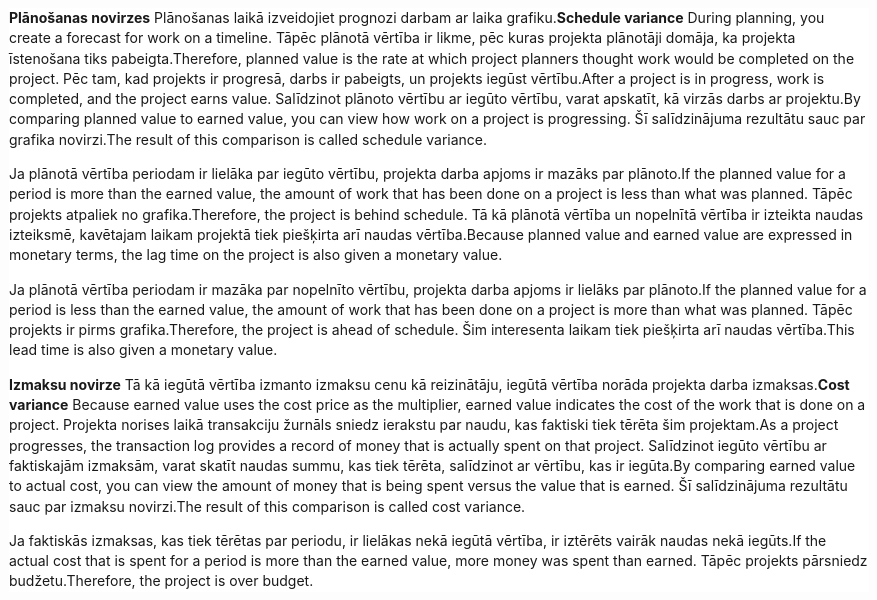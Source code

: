 <span data-ttu-id="5122b-326">**Plānošanas novirzes** Plānošanas laikā izveidojiet prognozi darbam ar laika grafiku.</span><span class="sxs-lookup"><span data-stu-id="5122b-326">**Schedule variance** During planning, you create a forecast for work on a timeline.</span></span> <span data-ttu-id="5122b-327">Tāpēc plānotā vērtība ir likme, pēc kuras projekta plānotāji domāja, ka projekta īstenošana tiks pabeigta.</span><span class="sxs-lookup"><span data-stu-id="5122b-327">Therefore, planned value is the rate at which project planners thought work would be completed on the project.</span></span> <span data-ttu-id="5122b-328">Pēc tam, kad projekts ir progresā, darbs ir pabeigts, un projekts iegūst vērtību.</span><span class="sxs-lookup"><span data-stu-id="5122b-328">After a project is in progress, work is completed, and the project earns value.</span></span> <span data-ttu-id="5122b-329">Salīdzinot plānoto vērtību ar iegūto vērtību, varat apskatīt, kā virzās darbs ar projektu.</span><span class="sxs-lookup"><span data-stu-id="5122b-329">By comparing planned value to earned value, you can view how work on a project is progressing.</span></span> <span data-ttu-id="5122b-330">Šī salīdzinājuma rezultātu sauc par grafika novirzi.</span><span class="sxs-lookup"><span data-stu-id="5122b-330">The result of this comparison is called schedule variance.</span></span> 

<span data-ttu-id="5122b-331">Ja plānotā vērtība periodam ir lielāka par iegūto vērtību, projekta darba apjoms ir mazāks par plānoto.</span><span class="sxs-lookup"><span data-stu-id="5122b-331">If the planned value for a period is more than the earned value, the amount of work that has been done on a project is less than what was planned.</span></span> <span data-ttu-id="5122b-332">Tāpēc projekts atpaliek no grafika.</span><span class="sxs-lookup"><span data-stu-id="5122b-332">Therefore, the project is behind schedule.</span></span> <span data-ttu-id="5122b-333">Tā kā plānotā vērtība un nopelnītā vērtība ir izteikta naudas izteiksmē, kavētajam laikam projektā tiek piešķirta arī naudas vērtība.</span><span class="sxs-lookup"><span data-stu-id="5122b-333">Because planned value and earned value are expressed in monetary terms, the lag time on the project is also given a monetary value.</span></span> 

<span data-ttu-id="5122b-334">Ja plānotā vērtība periodam ir mazāka par nopelnīto vērtību, projekta darba apjoms ir lielāks par plānoto.</span><span class="sxs-lookup"><span data-stu-id="5122b-334">If the planned value for a period is less than the earned value, the amount of work that has been done on a project is more than what was planned.</span></span> <span data-ttu-id="5122b-335">Tāpēc projekts ir pirms grafika.</span><span class="sxs-lookup"><span data-stu-id="5122b-335">Therefore, the project is ahead of schedule.</span></span> <span data-ttu-id="5122b-336">Šim interesenta laikam tiek piešķirta arī naudas vērtība.</span><span class="sxs-lookup"><span data-stu-id="5122b-336">This lead time is also given a monetary value.</span></span>

<span data-ttu-id="5122b-337">**Izmaksu novirze** Tā kā iegūtā vērtība izmanto izmaksu cenu kā reizinātāju, iegūtā vērtība norāda projekta darba izmaksas.</span><span class="sxs-lookup"><span data-stu-id="5122b-337">**Cost variance** Because earned value uses the cost price as the multiplier, earned value indicates the cost of the work that is done on a project.</span></span> <span data-ttu-id="5122b-338">Projekta norises laikā transakciju žurnāls sniedz ierakstu par naudu, kas faktiski tiek tērēta šim projektam.</span><span class="sxs-lookup"><span data-stu-id="5122b-338">As a project progresses, the transaction log provides a record of money that is actually spent on that project.</span></span> <span data-ttu-id="5122b-339">Salīdzinot iegūto vērtību ar faktiskajām izmaksām, varat skatīt naudas summu, kas tiek tērēta, salīdzinot ar vērtību, kas ir iegūta.</span><span class="sxs-lookup"><span data-stu-id="5122b-339">By comparing earned value to actual cost, you can view the amount of money that is being spent versus the value that is earned.</span></span> <span data-ttu-id="5122b-340">Šī salīdzinājuma rezultātu sauc par izmaksu novirzi.</span><span class="sxs-lookup"><span data-stu-id="5122b-340">The result of this comparison is called cost variance.</span></span> 

<span data-ttu-id="5122b-341">Ja faktiskās izmaksas, kas tiek tērētas par periodu, ir lielākas nekā iegūtā vērtība, ir iztērēts vairāk naudas nekā iegūts.</span><span class="sxs-lookup"><span data-stu-id="5122b-341">If the actual cost that is spent for a period is more than the earned value, more money was spent than earned.</span></span> <span data-ttu-id="5122b-342">Tāpēc projekts pārsniedz budžetu.</span><span class="sxs-lookup"><span data-stu-id="5122b-342">Therefore, the project is over budget.</span></span> 
